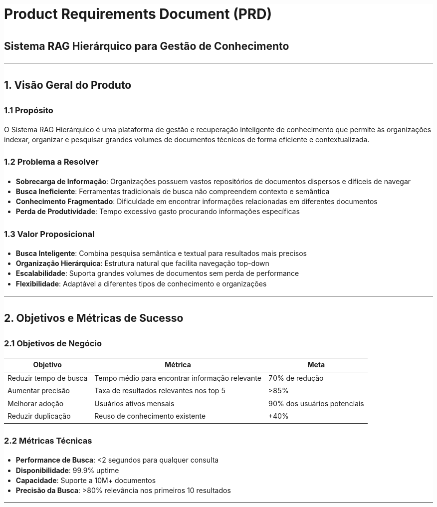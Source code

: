 # Product Requirements Document (PRD)
## Sistema RAG Hierárquico para Gestão de Conhecimento

---

## 1. Visão Geral do Produto

### 1.1 Propósito
O Sistema RAG Hierárquico é uma plataforma de gestão e recuperação inteligente de conhecimento que permite às organizações indexar, organizar e pesquisar grandes volumes de documentos técnicos de forma eficiente e contextualizada.

### 1.2 Problema a Resolver
- **Sobrecarga de Informação**: Organizações possuem vastos repositórios de documentos dispersos e difíceis de navegar
- **Busca Ineficiente**: Ferramentas tradicionais de busca não compreendem contexto e semântica
- **Conhecimento Fragmentado**: Dificuldade em encontrar informações relacionadas em diferentes documentos
- **Perda de Produtividade**: Tempo excessivo gasto procurando informações específicas

### 1.3 Valor Proposicional
- **Busca Inteligente**: Combina pesquisa semântica e textual para resultados mais precisos
- **Organização Hierárquica**: Estrutura natural que facilita navegação top-down
- **Escalabilidade**: Suporta grandes volumes de documentos sem perda de performance
- **Flexibilidade**: Adaptável a diferentes tipos de conhecimento e organizações

---

## 2. Objetivos e Métricas de Sucesso

### 2.1 Objetivos de Negócio
| Objetivo | Métrica | Meta |
|----------|---------|------|
| Reduzir tempo de busca | Tempo médio para encontrar informação relevante | 70% de redução |
| Aumentar precisão | Taxa de resultados relevantes nos top 5 | >85% |
| Melhorar adoção | Usuários ativos mensais | 90% dos usuários potenciais |
| Reduzir duplicação | Reuso de conhecimento existente | +40% |

### 2.2 Métricas Técnicas
- **Performance de Busca**: <2 segundos para qualquer consulta
- **Disponibilidade**: 99.9% uptime
- **Capacidade**: Suporte a 10M+ documentos
- **Precisão da Busca**: >80% relevância nos primeiros 10 resultados

---
